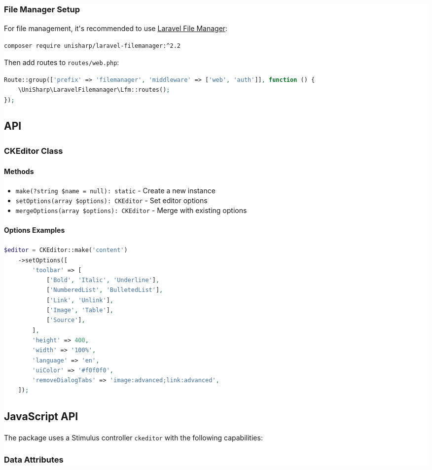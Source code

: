 ```php
```

### File Manager Setup

For file management, it's recommended to use [Laravel File Manager](https://github.com/UniSharp/laravel-filemanager):

```bash
composer require unisharp/laravel-filemanager:^2.2
```

Then add routes to `routes/web.php`:

```php
Route::group(['prefix' => 'filemanager', 'middleware' => ['web', 'auth']], function () {
    \UniSharp\LaravelFilemanager\Lfm::routes();
});
```

## API

### CKEditor Class

#### Methods

- `make(?string $name = null): static` - Create a new instance
- `setOptions(array $options): CKEditor` - Set editor options
- `mergeOptions(array $options): CKEditor` - Merge with existing options

#### Options Examples

```php
$editor = CKEditor::make('content')
    ->setOptions([
        'toolbar' => [
            ['Bold', 'Italic', 'Underline'],
            ['NumberedList', 'BulletedList'],
            ['Link', 'Unlink'],
            ['Image', 'Table'],
            ['Source'],
        ],
        'height' => 400,
        'width' => '100%',
        'language' => 'en',
        'uiColor' => '#f0f0f0',
        'removeDialogTabs' => 'image:advanced;link:advanced',
    ]);
```

## JavaScript API

The package uses a Stimulus controller `ckeditor` with the following capabilities:

### Data Attributes
